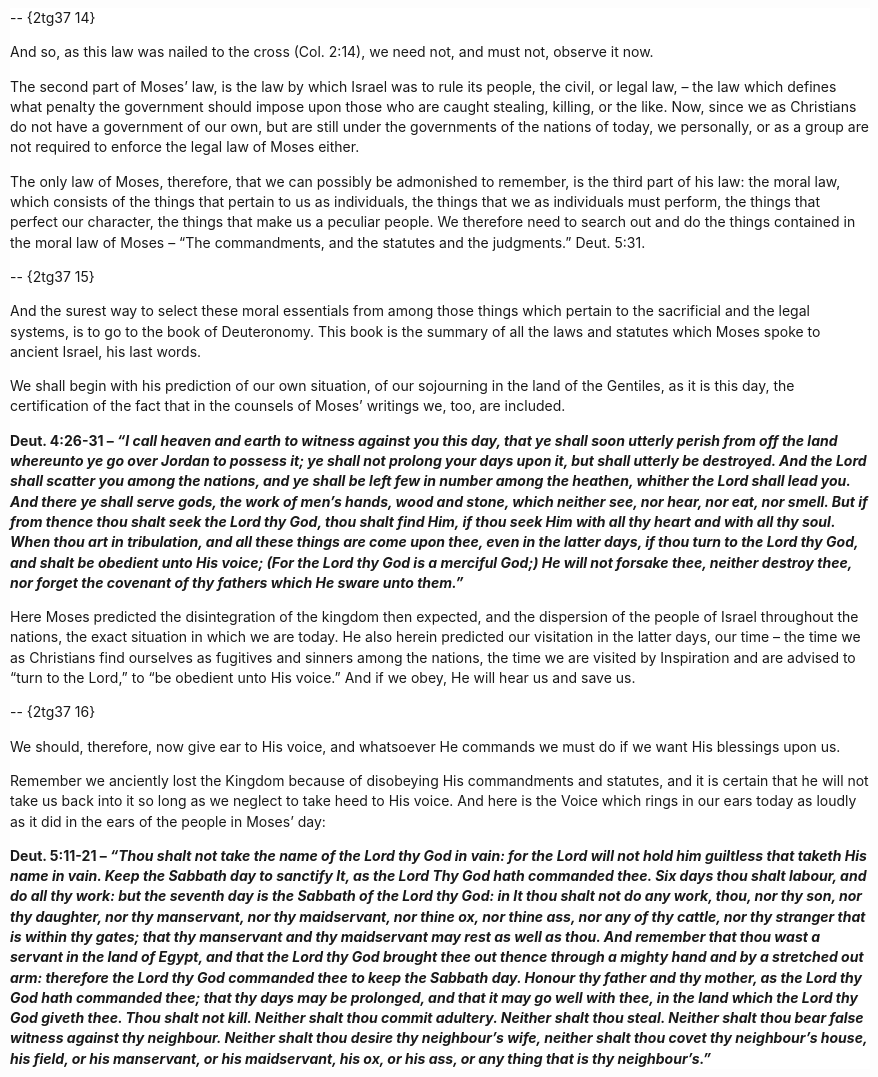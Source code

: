  -- {2tg37 14}   
  
   And so, as this law was nailed to the cross (Col. 2:14), we need not, and must not, observe it now.

 The second part of Moses’ law, is the law by which Israel was to rule its people, the civil, or legal law, – the law which defines what penalty the government should impose upon those who are caught stealing, killing, or the like. Now, since we as Christians do not have a government of our own, but are still under the governments of the nations of today, we personally, or as a group are not required to enforce the legal law of Moses either.

 The only law of Moses, therefore, that we can possibly be admonished to remember, is the third part of his law: the moral law, which consists of the things that pertain to us as individuals, the things that we as individuals must perform, the things that perfect our character, the things that make us a peculiar people. We therefore need to search out and do the things contained in the moral law of Moses – “The commandments, and the statutes and the judgments.” Deut. 5:31.

 -- {2tg37 15}   
  
   And the surest way to select these moral essentials from among those things which pertain to the sacrificial and the legal systems, is to go to the book of Deuteronomy. This book is the summary of all the laws and statutes which Moses spoke to ancient Israel, his last words.

 We shall begin with his prediction of our own situation, of our sojourning in the land of the Gentiles, as it is this day, the certification of the fact that in the counsels of Moses’ writings we, too, are included.

 **Deut. 4:26-31 – _“I call heaven and earth to witness against you this day, that ye shall soon utterly perish from off the land whereunto ye go over Jordan to possess it; ye shall not prolong your days upon it, but shall utterly be destroyed. And the Lord shall scatter you among the nations, and ye shall be left few in number among the heathen, whither the Lord shall lead you. And there ye shall serve gods, the work of men’s hands, wood and stone, which neither see, nor hear, nor eat, nor smell. But if from thence thou shalt seek the Lord thy God, thou shalt find Him, if thou seek Him with all thy heart and with all thy soul. When thou art in tribulation, and all these things are come upon thee, even in the latter days, if thou turn to the Lord thy God, and shalt be obedient unto His voice; (For the Lord thy God is a merciful God;) He will not forsake thee, neither destroy thee, nor forget the covenant of thy fathers which He sware unto them.”_**

 Here Moses predicted the disintegration of the kingdom then expected, and the dispersion of the people of Israel throughout the nations, the exact situation in which we are today. He also herein predicted our visitation in the latter days, our time – the time we as Christians find ourselves as fugitives and sinners among the nations, the time we are visited by Inspiration and are advised to “turn to the Lord,” to “be obedient unto His voice.” And if we obey, He will hear us and save us.

 -- {2tg37 16}   
  
   We should, therefore, now give ear to His voice, and whatsoever He commands we must do if we want His blessings upon us.

 Remember we anciently lost the Kingdom because of disobeying His commandments and statutes, and it is certain that he will not take us back into it so long as we neglect to take heed to His voice. And here is the Voice which rings in our ears today as loudly as it did in the ears of the people in Moses’ day:

 **Deut. 5:11-21 – _“Thou shalt not take the name of the Lord thy God in vain: for the Lord will not hold him guiltless that taketh His name in vain. Keep the Sabbath day to sanctify It, as the Lord Thy God hath commanded thee. Six days thou shalt labour, and do all thy work: but the seventh day is the Sabbath of the Lord thy God: in It thou shalt not do any work, thou, nor thy son, nor thy daughter, nor thy manservant, nor thy maidservant, nor thine ox, nor thine ass, nor any of thy cattle, nor thy stranger that is within thy gates; that thy manservant and thy maidservant may rest as well as thou. And remember that thou wast a servant in the land of Egypt, and that the Lord thy God brought thee out thence through a mighty hand and by a stretched out arm: therefore the Lord thy God commanded thee to keep the Sabbath day. Honour thy father and thy mother, as the Lord thy God hath commanded thee; that thy days may be prolonged, and that it may go well with thee, in the land which the Lord thy God giveth thee. Thou shalt not kill. Neither shalt thou commit adultery. Neither shalt thou steal. Neither shalt thou bear false witness against thy neighbour. Neither shalt thou desire thy neighbour’s wife, neither shalt thou covet thy neighbour’s house, his field, or his manservant, or his maidservant, his ox, or his ass, or any thing that is thy neighbour’s.”_**
